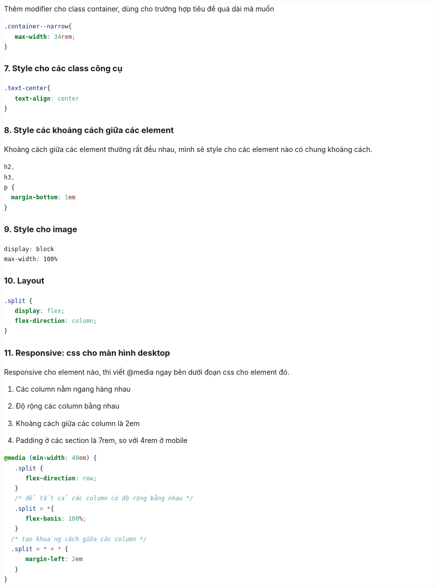 Thêm modifier cho class container, dùng cho trường hợp tiêu đề quá dài mà muốn 
```css
.container--narrow{
   max-width: 34rem;
}
```
### 7. Style cho các class công cụ
```css
.text-center{
   text-align: center
}
```

### 8. Style các khoảng cách giữa các element
Khoảng cách giữa các element thường rất đều nhau, mình sẽ style cho các element nào có chung khoảng cách.
```css
h2,
h3,
p {
  margin-bottom: 1em
}
```

### 9. Style cho image
```css
display: block
max-width: 100%
```
### 10. Layout 
```css
.split {
   display: flex;
   flex-direction: column;
}
```

### 11. Responsive: css cho màn hình desktop
Responsive cho element nào, thì viết @media ngay bên dưới đoạn css cho element đó.

1. Các column nằm ngang hàng nhau

2. Độ rộng các column bằng nhau

3. Khoảng cách giữa các column là 2em

4. Padding ở các section là 7rem, so với 4rem ở mobile
```css
@media (min-width: 40em) {
   .split {
      flex-direction: row;
   }
   /* để tất cả các column có độ rộng bằng nhau */
   .split > *{
      flex-basis: 100%;
   }
  /* tạo khoảng cách giữa các column */
  .split > * + * {
      margin-left: 2em
   }
}
```
